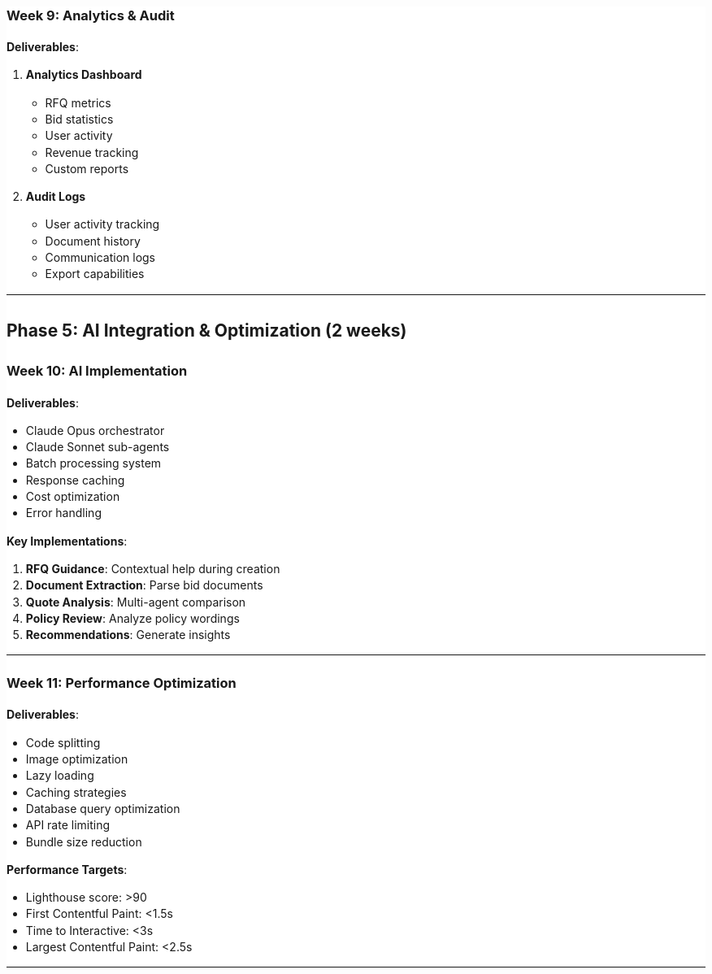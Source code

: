 
### Week 9: Analytics & Audit

**Deliverables**:
1. **Analytics Dashboard**
   - RFQ metrics
   - Bid statistics
   - User activity
   - Revenue tracking
   - Custom reports

2. **Audit Logs**
   - User activity tracking
   - Document history
   - Communication logs
   - Export capabilities

---

## Phase 5: AI Integration & Optimization (2 weeks)

### Week 10: AI Implementation

**Deliverables**:
- Claude Opus orchestrator
- Claude Sonnet sub-agents
- Batch processing system
- Response caching
- Cost optimization
- Error handling

**Key Implementations**:
1. **RFQ Guidance**: Contextual help during creation
2. **Document Extraction**: Parse bid documents
3. **Quote Analysis**: Multi-agent comparison
4. **Policy Review**: Analyze policy wordings
5. **Recommendations**: Generate insights

---

### Week 11: Performance Optimization

**Deliverables**:
- Code splitting
- Image optimization
- Lazy loading
- Caching strategies
- Database query optimization
- API rate limiting
- Bundle size reduction

**Performance Targets**:
- Lighthouse score: >90
- First Contentful Paint: <1.5s
- Time to Interactive: <3s
- Largest Contentful Paint: <2.5s

---
